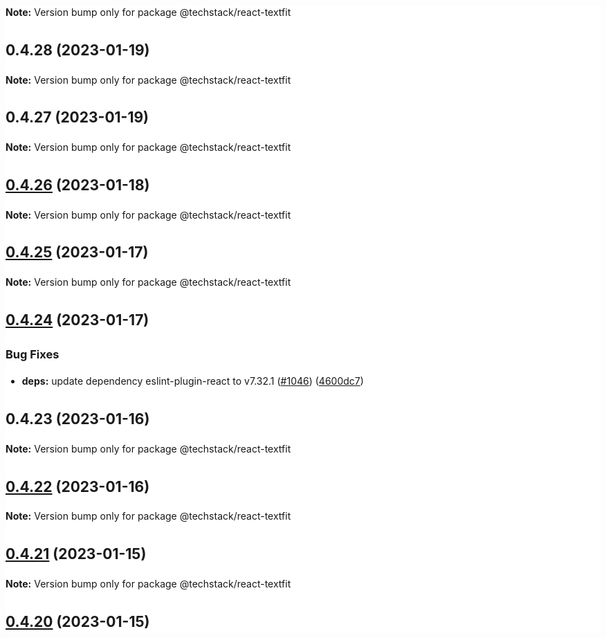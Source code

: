 **Note:** Version bump only for package @techstack/react-textfit

## 0.4.28 (2023-01-19)

**Note:** Version bump only for package @techstack/react-textfit

## 0.4.27 (2023-01-19)

**Note:** Version bump only for package @techstack/react-textfit

## [0.4.26](https://github.com/The-Code-Monkey/TechStack/compare/@techstack/react-textfit@0.4.25...@techstack/react-textfit@0.4.26) (2023-01-18)

**Note:** Version bump only for package @techstack/react-textfit

## [0.4.25](https://github.com/The-Code-Monkey/TechStack/compare/@techstack/react-textfit@0.4.24...@techstack/react-textfit@0.4.25) (2023-01-17)

**Note:** Version bump only for package @techstack/react-textfit

## [0.4.24](https://github.com/The-Code-Monkey/TechStack/compare/@techstack/react-textfit@0.4.23...@techstack/react-textfit@0.4.24) (2023-01-17)

### Bug Fixes

- **deps:** update dependency eslint-plugin-react to v7.32.1 ([#1046](https://github.com/The-Code-Monkey/TechStack/issues/1046)) ([4600dc7](https://github.com/The-Code-Monkey/TechStack/commit/4600dc7921193bfcb6534146afc336f3d6c0aa53))

## 0.4.23 (2023-01-16)

**Note:** Version bump only for package @techstack/react-textfit

## [0.4.22](https://github.com/The-Code-Monkey/TechStack/compare/@techstack/react-textfit@0.4.21...@techstack/react-textfit@0.4.22) (2023-01-16)

**Note:** Version bump only for package @techstack/react-textfit

## [0.4.21](https://github.com/The-Code-Monkey/TechStack/compare/@techstack/react-textfit@0.4.20...@techstack/react-textfit@0.4.21) (2023-01-15)

**Note:** Version bump only for package @techstack/react-textfit

## [0.4.20](https://github.com/The-Code-Monkey/TechStack/compare/@techstack/react-textfit@0.4.19...@techstack/react-textfit@0.4.20) (2023-01-15)
